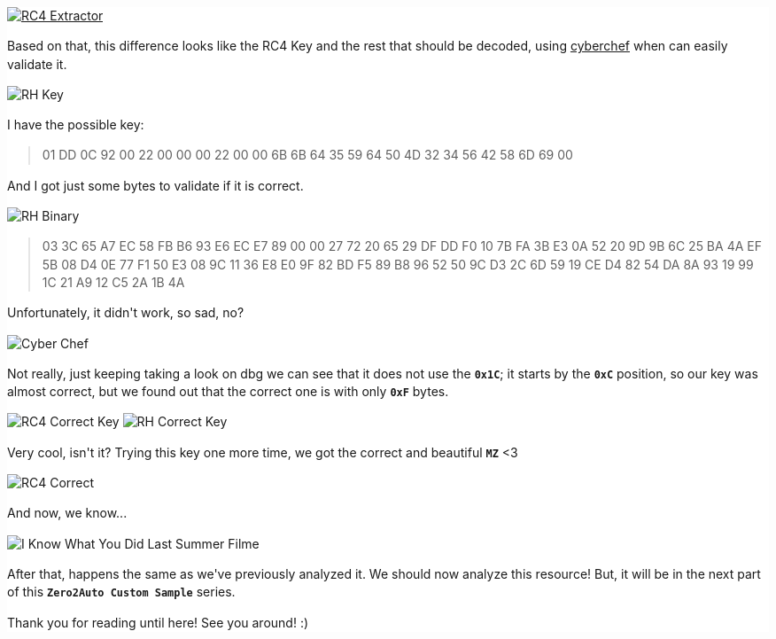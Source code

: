 [![RC4 Extractor](/assets/images/zero2auto/2023-10-31/youtube-rc4-extractor.png)](https://www.youtube.com/watch?v=-Kk-r5NxtSA "RC4 Extractor")

Based on that, this difference looks like the RC4 Key and the rest that should be decoded, using [cyberchef](https://cyberchef.org/) when can easily validate it.

![RH Key](/assets/images/zero2auto/2023-10-31/rh-key.png)

I have the possible key:
>01 DD 0C 92 00 22 00 00 00 22 00 00 6B 6B 64 35 59 64 50 4D 32 34 56 42 58 6D 69 00

And I got just some bytes to validate if it is correct.

![RH Binary](/assets/images/zero2auto/2023-10-31/rh-binary-encoded.png)

>03 3C 65 A7 
EC 58 FB B6 93 E6 EC E7 89 00 00 27 72 20 65 29 
DF DD F0 10 7B FA 3B E3 0A 52 20 9D 9B 6C 25 BA 
4A EF 5B 08 D4 0E 77 F1 50 E3 08 9C 11 36 E8 E0 
9F 82 BD F5 89 B8 96 52 50 9C D3 2C 6D 59 19 CE 
D4 82 54 DA 8A 93 19 99 1C 21 A9 12 C5 2A 1B 4A 

Unfortunately, it didn't work, so sad, no?

![Cyber Chef](/assets/images/zero2auto/2023-10-31/cc-rc4-error.png)

Not really, just keeping taking a look on dbg we can see that it does not use the **```0x1C```**; it starts by the **```0xC```** position, so our key was almost correct, but we found out that the correct one is with only **```0xF```** bytes.

![RC4 Correct Key](/assets/images/zero2auto/2023-10-31/x64dbg-rc4-correct-key.png)
![RH Correct Key](/assets/images/zero2auto/2023-10-31/rh-correct-key.png)

Very cool, isn't it? Trying this key one more time, we got the correct and beautiful **```MZ```** <3

![RC4 Correct](/assets/images/zero2auto/2023-10-31/cc-rc4-correct.png)

And now, we know...

![I Know What You Did Last Summer Filme](/assets/images/zero2auto/2023-10-31/movie.png)

After that, happens the same as we've previously analyzed it. We should now analyze this resource! But, it will be in the next part of this **```Zero2Auto Custom Sample```** series.

Thank you for reading until here! See you around! :)